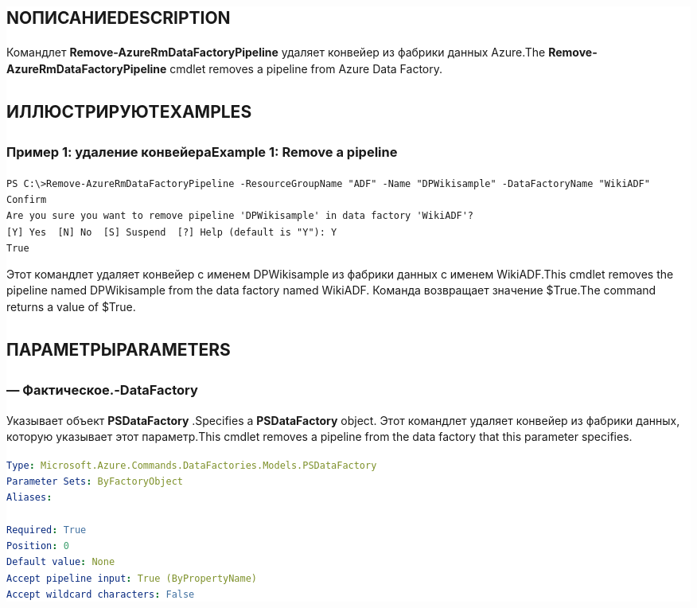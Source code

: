 ## <span data-ttu-id="d2a8f-107">NОПИСАНИЕ</span><span class="sxs-lookup"><span data-stu-id="d2a8f-107">DESCRIPTION</span></span>
<span data-ttu-id="d2a8f-108">Командлет **Remove-AzureRmDataFactoryPipeline** удаляет конвейер из фабрики данных Azure.</span><span class="sxs-lookup"><span data-stu-id="d2a8f-108">The **Remove-AzureRmDataFactoryPipeline** cmdlet removes a pipeline from Azure Data Factory.</span></span>

## <span data-ttu-id="d2a8f-109">ИЛЛЮСТРИРУЮТ</span><span class="sxs-lookup"><span data-stu-id="d2a8f-109">EXAMPLES</span></span>

### <span data-ttu-id="d2a8f-110">Пример 1: удаление конвейера</span><span class="sxs-lookup"><span data-stu-id="d2a8f-110">Example 1: Remove a pipeline</span></span>
```
PS C:\>Remove-AzureRmDataFactoryPipeline -ResourceGroupName "ADF" -Name "DPWikisample" -DataFactoryName "WikiADF"
Confirm
Are you sure you want to remove pipeline 'DPWikisample' in data factory 'WikiADF'? 
[Y] Yes  [N] No  [S] Suspend  [?] Help (default is "Y"): Y
True
```

<span data-ttu-id="d2a8f-111">Этот командлет удаляет конвейер с именем DPWikisample из фабрики данных с именем WikiADF.</span><span class="sxs-lookup"><span data-stu-id="d2a8f-111">This cmdlet removes the pipeline named DPWikisample from the data factory named WikiADF.</span></span>
<span data-ttu-id="d2a8f-112">Команда возвращает значение $True.</span><span class="sxs-lookup"><span data-stu-id="d2a8f-112">The command returns a value of $True.</span></span>

## <span data-ttu-id="d2a8f-113">ПАРАМЕТРЫ</span><span class="sxs-lookup"><span data-stu-id="d2a8f-113">PARAMETERS</span></span>

### <span data-ttu-id="d2a8f-114">— Фактическое.</span><span class="sxs-lookup"><span data-stu-id="d2a8f-114">-DataFactory</span></span>
<span data-ttu-id="d2a8f-115">Указывает объект **PSDataFactory** .</span><span class="sxs-lookup"><span data-stu-id="d2a8f-115">Specifies a **PSDataFactory** object.</span></span>
<span data-ttu-id="d2a8f-116">Этот командлет удаляет конвейер из фабрики данных, которую указывает этот параметр.</span><span class="sxs-lookup"><span data-stu-id="d2a8f-116">This cmdlet removes a pipeline from the data factory that this parameter specifies.</span></span>

```yaml
Type: Microsoft.Azure.Commands.DataFactories.Models.PSDataFactory
Parameter Sets: ByFactoryObject
Aliases:

Required: True
Position: 0
Default value: None
Accept pipeline input: True (ByPropertyName)
Accept wildcard characters: False
```
